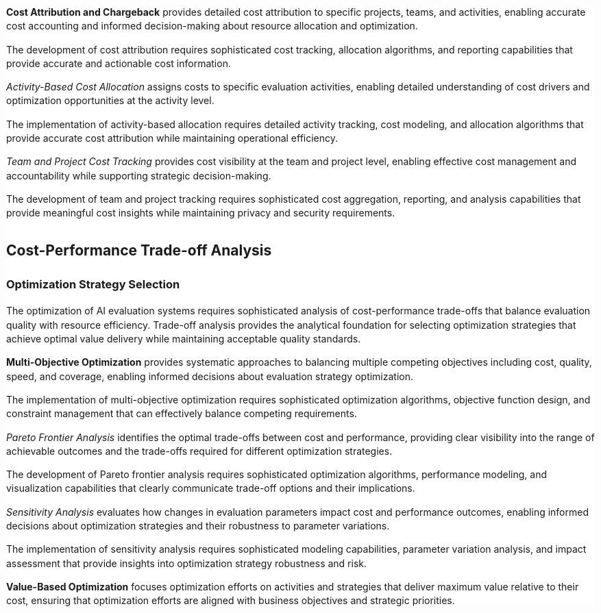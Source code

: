 **Cost Attribution and Chargeback** provides detailed cost attribution to specific projects, teams, and activities, enabling accurate cost accounting and informed decision-making about resource allocation and optimization.

The development of cost attribution requires sophisticated cost tracking, allocation algorithms, and reporting capabilities that provide accurate and actionable cost information.

*Activity-Based Cost Allocation* assigns costs to specific evaluation activities, enabling detailed understanding of cost drivers and optimization opportunities at the activity level.

The implementation of activity-based allocation requires detailed activity tracking, cost modeling, and allocation algorithms that provide accurate cost attribution while maintaining operational efficiency.

*Team and Project Cost Tracking* provides cost visibility at the team and project level, enabling effective cost management and accountability while supporting strategic decision-making.

The development of team and project tracking requires sophisticated cost aggregation, reporting, and analysis capabilities that provide meaningful cost insights while maintaining privacy and security requirements.

## Cost-Performance Trade-off Analysis

### Optimization Strategy Selection

The optimization of AI evaluation systems requires sophisticated analysis of cost-performance trade-offs that balance evaluation quality with resource efficiency. Trade-off analysis provides the analytical foundation for selecting optimization strategies that achieve optimal value delivery while maintaining acceptable quality standards.

**Multi-Objective Optimization** provides systematic approaches to balancing multiple competing objectives including cost, quality, speed, and coverage, enabling informed decisions about evaluation strategy optimization.

The implementation of multi-objective optimization requires sophisticated optimization algorithms, objective function design, and constraint management that can effectively balance competing requirements.

*Pareto Frontier Analysis* identifies the optimal trade-offs between cost and performance, providing clear visibility into the range of achievable outcomes and the trade-offs required for different optimization strategies.

The development of Pareto frontier analysis requires sophisticated optimization algorithms, performance modeling, and visualization capabilities that clearly communicate trade-off options and their implications.

*Sensitivity Analysis* evaluates how changes in evaluation parameters impact cost and performance outcomes, enabling informed decisions about optimization strategies and their robustness to parameter variations.

The implementation of sensitivity analysis requires sophisticated modeling capabilities, parameter variation analysis, and impact assessment that provide insights into optimization strategy robustness and risk.

**Value-Based Optimization** focuses optimization efforts on activities and strategies that deliver maximum value relative to their cost, ensuring that optimization efforts are aligned with business objectives and strategic priorities.
